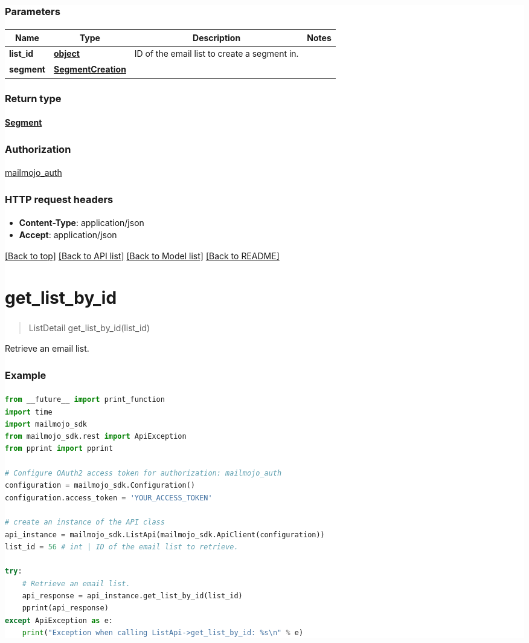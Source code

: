 ### Parameters

Name | Type | Description  | Notes
------------- | ------------- | ------------- | -------------
 **list_id** | [**object**](.md)| ID of the email list to create a segment in. | 
 **segment** | [**SegmentCreation**](SegmentCreation.md)|  | 

### Return type

[**Segment**](Segment.md)

### Authorization

[mailmojo_auth](../README.md#mailmojo_auth)

### HTTP request headers

 - **Content-Type**: application/json
 - **Accept**: application/json

[[Back to top]](#) [[Back to API list]](../README.md#documentation-for-api-endpoints) [[Back to Model list]](../README.md#documentation-for-models) [[Back to README]](../README.md)

# **get_list_by_id**
> ListDetail get_list_by_id(list_id)

Retrieve an email list.

### Example
```python
from __future__ import print_function
import time
import mailmojo_sdk
from mailmojo_sdk.rest import ApiException
from pprint import pprint

# Configure OAuth2 access token for authorization: mailmojo_auth
configuration = mailmojo_sdk.Configuration()
configuration.access_token = 'YOUR_ACCESS_TOKEN'

# create an instance of the API class
api_instance = mailmojo_sdk.ListApi(mailmojo_sdk.ApiClient(configuration))
list_id = 56 # int | ID of the email list to retrieve.

try:
    # Retrieve an email list.
    api_response = api_instance.get_list_by_id(list_id)
    pprint(api_response)
except ApiException as e:
    print("Exception when calling ListApi->get_list_by_id: %s\n" % e)
```
